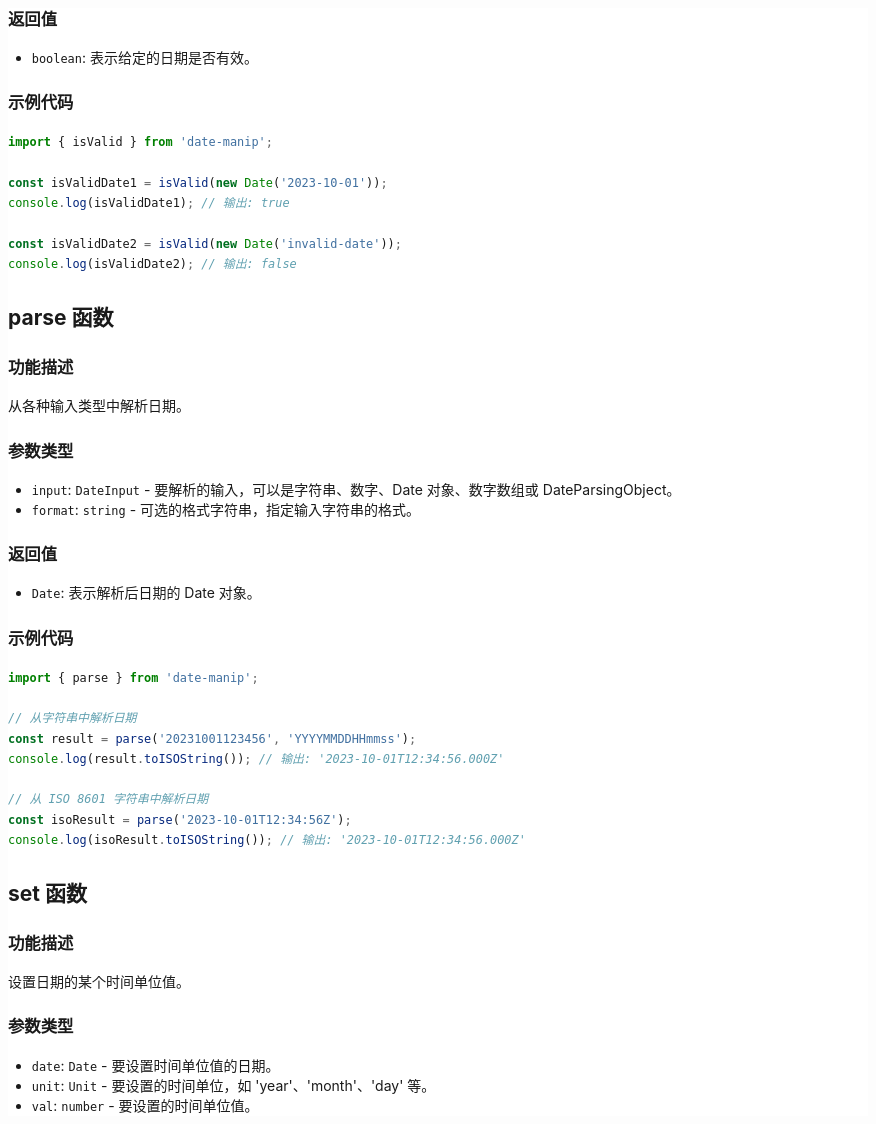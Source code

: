 ### 返回值
- `boolean`: 表示给定的日期是否有效。

### 示例代码
```typescript
import { isValid } from 'date-manip';

const isValidDate1 = isValid(new Date('2023-10-01'));
console.log(isValidDate1); // 输出: true

const isValidDate2 = isValid(new Date('invalid-date'));
console.log(isValidDate2); // 输出: false
```

## parse 函数

### 功能描述
从各种输入类型中解析日期。

### 参数类型
- `input`: `DateInput` - 要解析的输入，可以是字符串、数字、Date 对象、数字数组或 DateParsingObject。
- `format`: `string` - 可选的格式字符串，指定输入字符串的格式。

### 返回值
- `Date`: 表示解析后日期的 Date 对象。

### 示例代码
```typescript
import { parse } from 'date-manip';

// 从字符串中解析日期
const result = parse('20231001123456', 'YYYYMMDDHHmmss');
console.log(result.toISOString()); // 输出: '2023-10-01T12:34:56.000Z'

// 从 ISO 8601 字符串中解析日期
const isoResult = parse('2023-10-01T12:34:56Z');
console.log(isoResult.toISOString()); // 输出: '2023-10-01T12:34:56.000Z'
```

## set 函数

### 功能描述
设置日期的某个时间单位值。

### 参数类型
- `date`: `Date` - 要设置时间单位值的日期。
- `unit`: `Unit` - 要设置的时间单位，如 'year'、'month'、'day' 等。
- `val`: `number` - 要设置的时间单位值。
